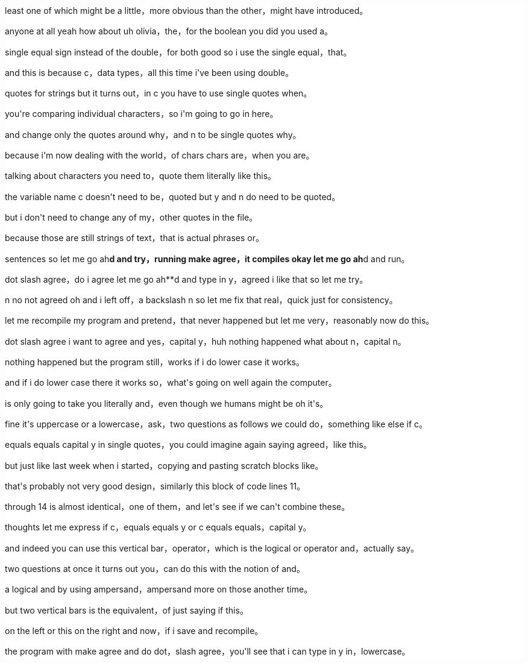 least one of which might be a little，more obvious than the other，might have introduced。

anyone at all yeah how about uh olivia，the，for the boolean you did you used a。

single equal sign instead of the double，for both good so i use the single equal，that。

and this is because c，data types，all this time i've been using double。

quotes for strings but it turns out，in c you have to use single quotes when。

you're comparing individual characters，so i'm going to go in here。

and change only the quotes around why，and n to be single quotes why。

because i'm now dealing with the world，of chars chars are，when you are。

talking about characters you need to，quote them literally like this。

the variable name c doesn't need to be，quoted but y and n do need to be quoted。

but i don't need to change any of my，other quotes in the file。

because those are still strings of text，that is actual phrases or。

sentences so let me go ah**d and try，running make agree，it compiles okay let me go ah**d and run。

dot slash agree，do i agree let me go ah**d and type in y，agreed i like that so let me try。

n no not agreed oh and i left off，a backslash n so let me fix that real，quick just for consistency。

let me recompile my program and pretend，that never happened but let me very，reasonably now do this。

dot slash agree i want to agree and yes，capital y，huh nothing happened what about n，capital n。

nothing happened but the program still，works if i do lower case it works。

and if i do lower case there it works so，what's going on well again the computer。

is only going to take you literally and，even though we humans might be oh it's。

fine it's uppercase or a lowercase，ask，two questions as follows we could do，something like else if c。

equals equals capital y in single quotes，you could imagine again saying agreed，like this。

but just like last week when i started，copying and pasting scratch blocks like。

that's probably not very good design，similarly this block of code lines 11。

through 14 is almost identical，one of them，and let's see if we can't combine these。

thoughts let me express if c，equals equals y or c equals equals，capital y。

and indeed you can use this vertical bar，operator，which is the logical or operator and，actually say。

two questions at once it turns out you，can do this with the notion of and。

a logical and by using ampersand，ampersand more on those another time。

but two vertical bars is the equivalent，of just saying if this。

on the left or this on the right and now，if i save and recompile。

the program with make agree and do dot，slash agree，you'll see that i can type in y in，lowercase。
